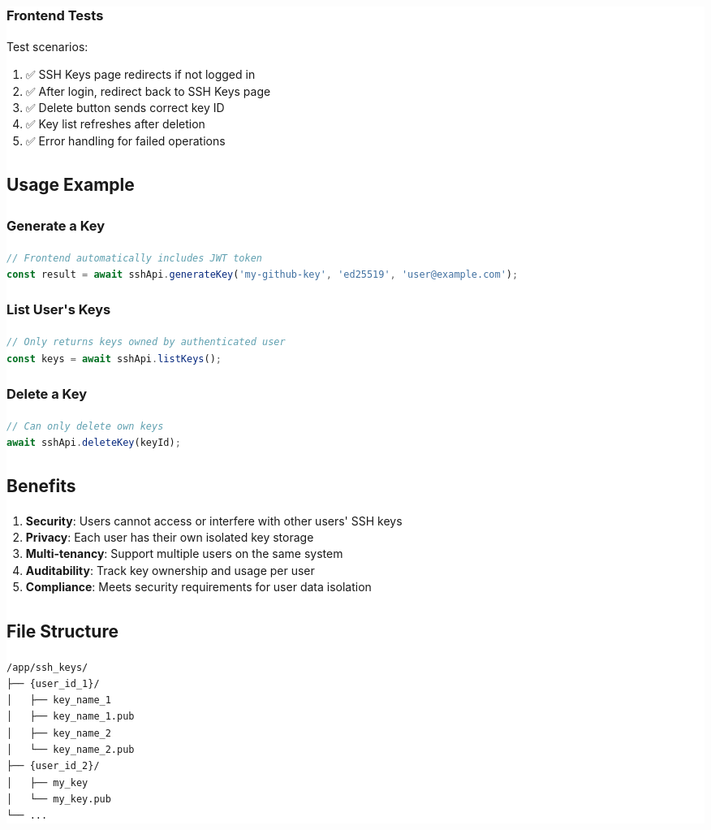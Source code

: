 ### Frontend Tests
Test scenarios:
1. ✅ SSH Keys page redirects if not logged in
2. ✅ After login, redirect back to SSH Keys page
3. ✅ Delete button sends correct key ID
4. ✅ Key list refreshes after deletion
5. ✅ Error handling for failed operations

## Usage Example

### Generate a Key
```typescript
// Frontend automatically includes JWT token
const result = await sshApi.generateKey('my-github-key', 'ed25519', 'user@example.com');
```

### List User's Keys
```typescript
// Only returns keys owned by authenticated user
const keys = await sshApi.listKeys();
```

### Delete a Key
```typescript
// Can only delete own keys
await sshApi.deleteKey(keyId);
```

## Benefits

1. **Security**: Users cannot access or interfere with other users' SSH keys
2. **Privacy**: Each user has their own isolated key storage
3. **Multi-tenancy**: Support multiple users on the same system
4. **Auditability**: Track key ownership and usage per user
5. **Compliance**: Meets security requirements for user data isolation

## File Structure
```
/app/ssh_keys/
├── {user_id_1}/
│   ├── key_name_1
│   ├── key_name_1.pub
│   ├── key_name_2
│   └── key_name_2.pub
├── {user_id_2}/
│   ├── my_key
│   └── my_key.pub
└── ...
```
